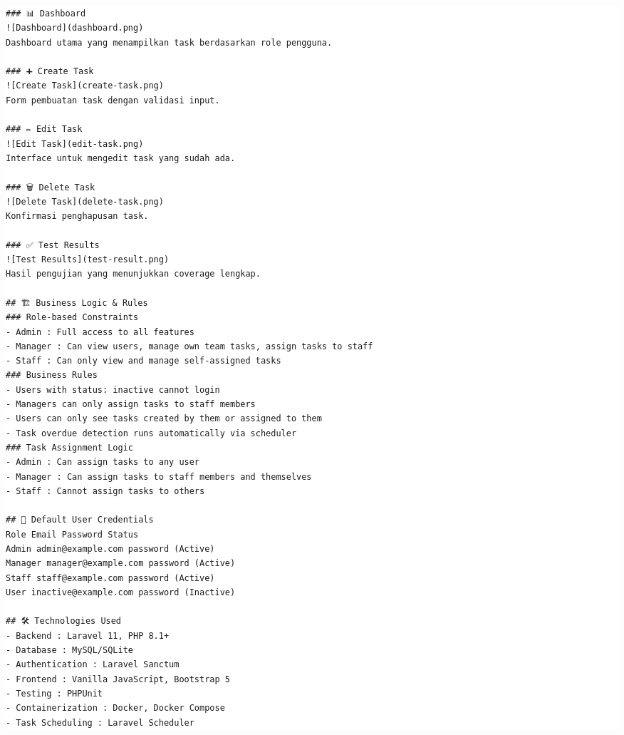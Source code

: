 ```
### 📊 Dashboard
![Dashboard](dashboard.png)
Dashboard utama yang menampilkan task berdasarkan role pengguna.

### ➕ Create Task
![Create Task](create-task.png)
Form pembuatan task dengan validasi input.

### ✏️ Edit Task
![Edit Task](edit-task.png)
Interface untuk mengedit task yang sudah ada.

### 🗑️ Delete Task
![Delete Task](delete-task.png)
Konfirmasi penghapusan task.

### ✅ Test Results
![Test Results](test-result.png)
Hasil pengujian yang menunjukkan coverage lengkap.

## 🏗️ Business Logic & Rules
### Role-based Constraints
- Admin : Full access to all features
- Manager : Can view users, manage own team tasks, assign tasks to staff
- Staff : Can only view and manage self-assigned tasks
### Business Rules
- Users with status: inactive cannot login
- Managers can only assign tasks to staff members
- Users can only see tasks created by them or assigned to them
- Task overdue detection runs automatically via scheduler
### Task Assignment Logic
- Admin : Can assign tasks to any user
- Manager : Can assign tasks to staff members and themselves
- Staff : Cannot assign tasks to others

## 👥 Default User Credentials
Role Email Password Status 
Admin admin@example.com password (Active)
Manager manager@example.com password (Active)
Staff staff@example.com password (Active) 
User inactive@example.com password (Inactive)

## 🛠️ Technologies Used
- Backend : Laravel 11, PHP 8.1+
- Database : MySQL/SQLite
- Authentication : Laravel Sanctum
- Frontend : Vanilla JavaScript, Bootstrap 5
- Testing : PHPUnit
- Containerization : Docker, Docker Compose
- Task Scheduling : Laravel Scheduler

```